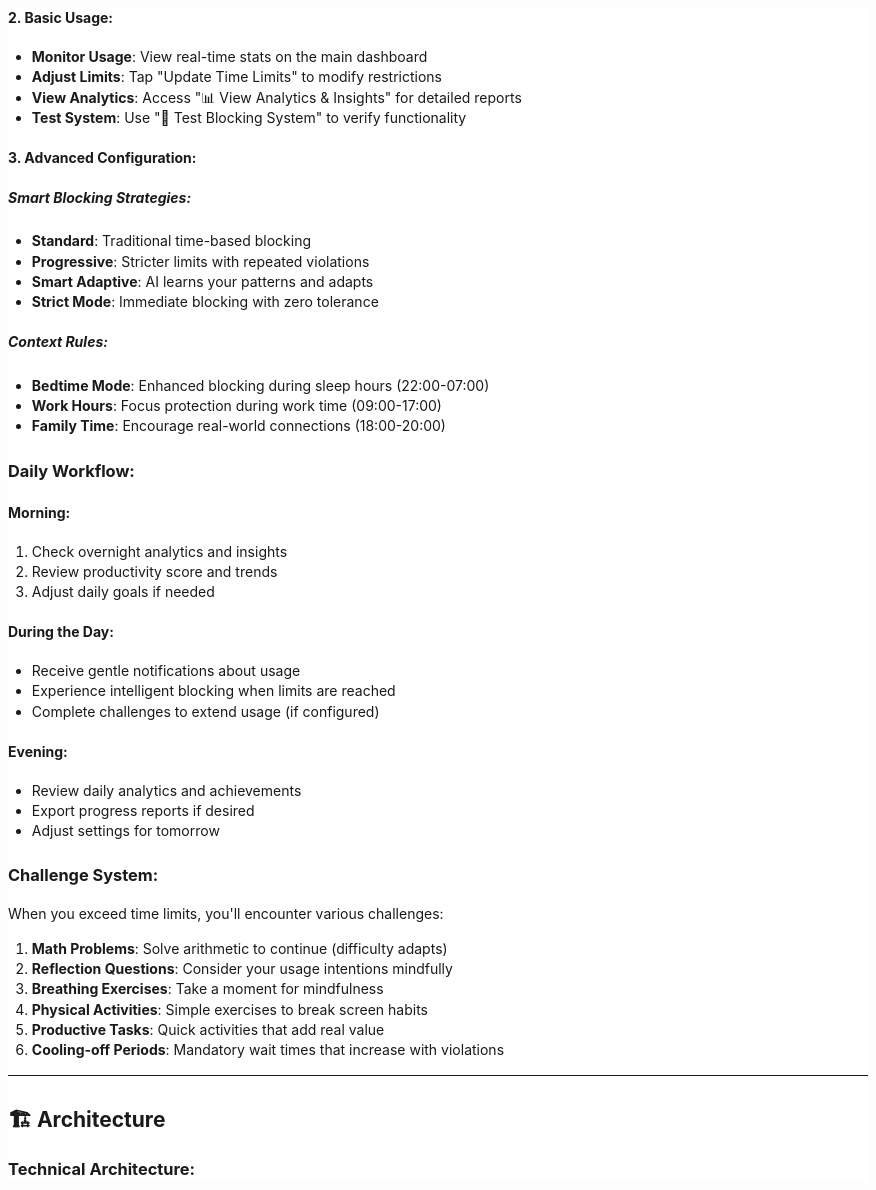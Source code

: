 #### 2. Basic Usage:
- **Monitor Usage**: View real-time stats on the main dashboard
- **Adjust Limits**: Tap "Update Time Limits" to modify restrictions
- **View Analytics**: Access "📊 View Analytics & Insights" for detailed reports
- **Test System**: Use "🧪 Test Blocking System" to verify functionality

#### 3. Advanced Configuration:

##### Smart Blocking Strategies:
- **Standard**: Traditional time-based blocking
- **Progressive**: Stricter limits with repeated violations
- **Smart Adaptive**: AI learns your patterns and adapts
- **Strict Mode**: Immediate blocking with zero tolerance

##### Context Rules:
- **Bedtime Mode**: Enhanced blocking during sleep hours (22:00-07:00)
- **Work Hours**: Focus protection during work time (09:00-17:00)
- **Family Time**: Encourage real-world connections (18:00-20:00)

### Daily Workflow:

#### Morning:
1. Check overnight analytics and insights
2. Review productivity score and trends
3. Adjust daily goals if needed

#### During the Day:
- Receive gentle notifications about usage
- Experience intelligent blocking when limits are reached
- Complete challenges to extend usage (if configured)

#### Evening:
- Review daily analytics and achievements
- Export progress reports if desired
- Adjust settings for tomorrow

### Challenge System:

When you exceed time limits, you'll encounter various challenges:

1. **Math Problems**: Solve arithmetic to continue (difficulty adapts)
2. **Reflection Questions**: Consider your usage intentions mindfully
3. **Breathing Exercises**: Take a moment for mindfulness
4. **Physical Activities**: Simple exercises to break screen habits
5. **Productive Tasks**: Quick activities that add real value
6. **Cooling-off Periods**: Mandatory wait times that increase with violations

---

## 🏗️ Architecture

### Technical Architecture:
